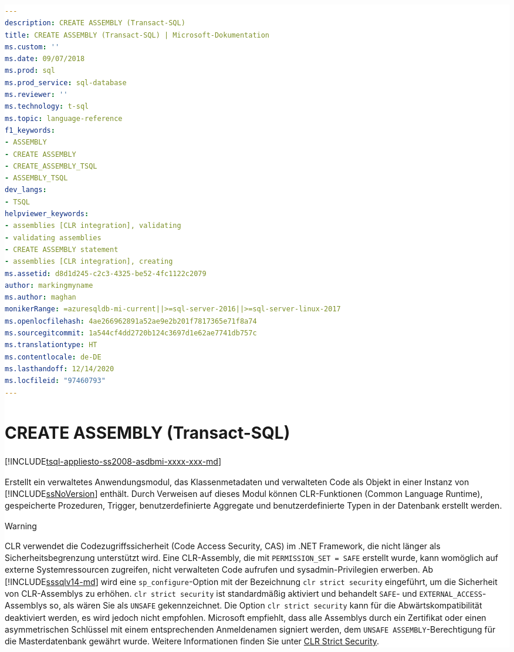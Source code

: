 ```yaml
---
description: CREATE ASSEMBLY (Transact-SQL)
title: CREATE ASSEMBLY (Transact-SQL) | Microsoft-Dokumentation
ms.custom: ''
ms.date: 09/07/2018
ms.prod: sql
ms.prod_service: sql-database
ms.reviewer: ''
ms.technology: t-sql
ms.topic: language-reference
f1_keywords:
- ASSEMBLY
- CREATE ASSEMBLY
- CREATE_ASSEMBLY_TSQL
- ASSEMBLY_TSQL
dev_langs:
- TSQL
helpviewer_keywords:
- assemblies [CLR integration], validating
- validating assemblies
- CREATE ASSEMBLY statement
- assemblies [CLR integration], creating
ms.assetid: d8d1d245-c2c3-4325-be52-4fc1122c2079
author: markingmyname
ms.author: maghan
monikerRange: =azuresqldb-mi-current||>=sql-server-2016||>=sql-server-linux-2017
ms.openlocfilehash: 4ae266962891a52ae9e2b201f7817365e71f8a74
ms.sourcegitcommit: 1a544cf4dd2720b124c3697d1e62ae7741db757c
ms.translationtype: HT
ms.contentlocale: de-DE
ms.lasthandoff: 12/14/2020
ms.locfileid: "97460793"
---
```

# <a name="create-assembly-transact-sql"></a>CREATE ASSEMBLY (Transact-SQL)
[!INCLUDE[tsql-appliesto-ss2008-asdbmi-xxxx-xxx-md](../../includes/tsql-appliesto-ss2008-asdbmi-xxxx-xxx-md.md )]

  Erstellt ein verwaltetes Anwendungsmodul, das Klassenmetadaten und verwalteten Code als Objekt in einer Instanz von [!INCLUDE[ssNoVersion](../../includes/ssnoversion-md.md)] enthält. Durch Verweisen auf dieses Modul können CLR-Funktionen (Common Language Runtime), gespeicherte Prozeduren, Trigger, benutzerdefinierte Aggregate und benutzerdefinierte Typen in der Datenbank erstellt werden.  
  
> [!WARNING]
>  CLR verwendet die Codezugriffssicherheit (Code Access Security, CAS) im .NET Framework, die nicht länger als Sicherheitsbegrenzung unterstützt wird. Eine CLR-Assembly, die mit `PERMISSION_SET = SAFE` erstellt wurde, kann womöglich auf externe Systemressourcen zugreifen, nicht verwalteten Code aufrufen und sysadmin-Privilegien erwerben. Ab [!INCLUDE[sssqlv14-md](../../includes/sssqlv14-md.md)] wird eine `sp_configure`-Option mit der Bezeichnung `clr strict security` eingeführt, um die Sicherheit von CLR-Assemblys zu erhöhen. `clr strict security` ist standardmäßig aktiviert und behandelt `SAFE`- und `EXTERNAL_ACCESS`-Assemblys so, als wären Sie als `UNSAFE` gekennzeichnet. Die Option `clr strict security` kann für die Abwärtskompatibilität deaktiviert werden, es wird jedoch nicht empfohlen. Microsoft empfiehlt, dass alle Assemblys durch ein Zertifikat oder einen asymmetrischen Schlüssel mit einem entsprechenden Anmeldenamen signiert werden, dem `UNSAFE ASSEMBLY`-Berechtigung für die Masterdatenbank gewährt wurde. Weitere Informationen finden Sie unter [CLR Strict Security](../../database-engine/configure-windows/clr-strict-security.md).  
  